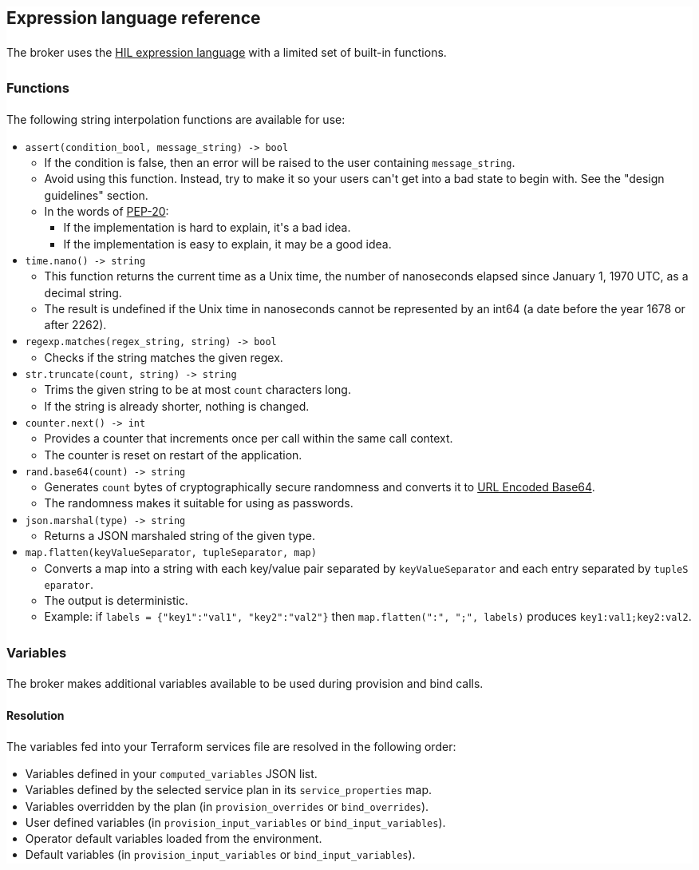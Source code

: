## Expression language reference

The broker uses the [HIL expression language](https://github.com/hashicorp/hil) with a limited set of built-in functions.

### Functions

The following string interpolation functions are available for use:

* `assert(condition_bool, message_string) -> bool`
  * If the condition is false, then an error will be raised to the user containing `message_string`.
  * Avoid using this function. Instead, try to make it so your users can't get into a bad state to begin with. See the "design guidelines" section.  
  * In the words of [PEP-20](https://www.python.org/dev/peps/pep-0020/):
    * If the implementation is hard to explain, it's a bad idea.
    * If the implementation is easy to explain, it may be a good idea.
* `time.nano() -> string`
  * This function returns the current time as a Unix time, the number of nanoseconds elapsed since January 1, 1970 UTC, as a decimal string.
  * The result is undefined if the Unix time in nanoseconds cannot be represented by an int64 (a date before the year 1678 or after 2262).
* `regexp.matches(regex_string, string) -> bool`
  * Checks if the string matches the given regex.
* `str.truncate(count, string) -> string`
  * Trims the given string to be at most `count` characters long.
  * If the string is already shorter, nothing is changed.
* `counter.next() -> int`
  * Provides a counter that increments once per call within the same call context.
  * The counter is reset on restart of the application.
* `rand.base64(count) -> string`
  * Generates `count` bytes of cryptographically secure randomness and converts it to [URL Encoded Base64](https://tools.ietf.org/html/rfc4648).
  * The randomness makes it suitable for using as passwords.
* `json.marshal(type) -> string`
  * Returns a JSON marshaled string of the given type.
* `map.flatten(keyValueSeparator, tupleSeparator, map)`
  * Converts a map into a string with each key/value pair separated by `keyValueSeparator` and each entry separated by `tupleSeparator`.
  * The output is deterministic.
  * Example: if `labels = {"key1":"val1", "key2":"val2"}` then `map.flatten(":", ";", labels)` produces `key1:val1;key2:val2`.

### Variables

The broker makes additional variables available to be used during provision and bind calls.

#### Resolution

The variables fed into your Terraform services file are resolved in the following order:

* Variables defined in your `computed_variables` JSON list.
* Variables defined by the selected service plan in its `service_properties` map.
* Variables overridden by the plan (in `provision_overrides` or `bind_overrides`).
* User defined variables (in `provision_input_variables` or `bind_input_variables`).
* Operator default variables loaded from the environment.
* Default variables (in `provision_input_variables` or `bind_input_variables`).
